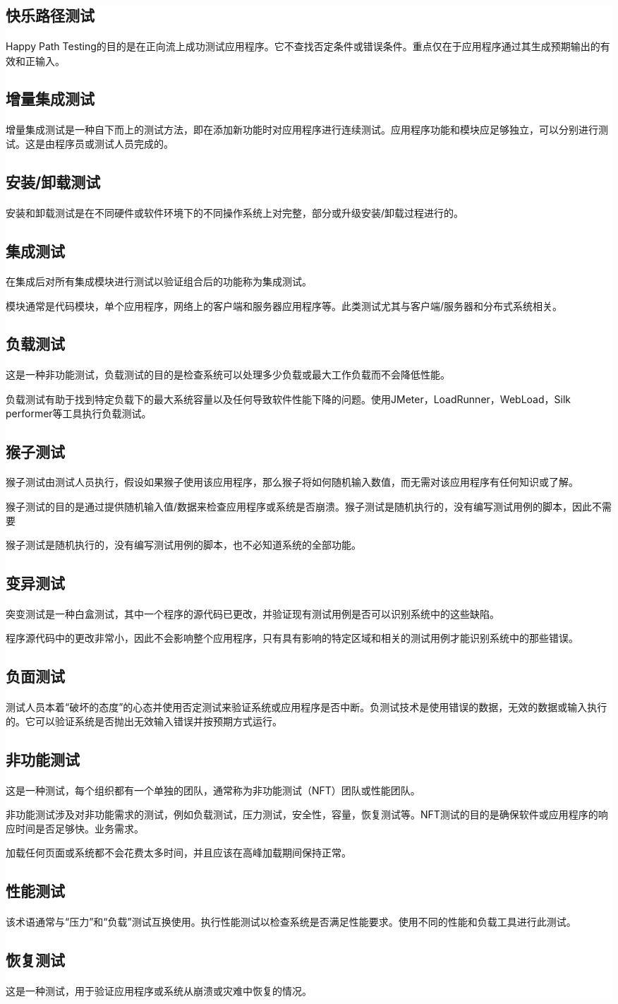 ## 快乐路径测试
Happy Path Testing的目的是在正向流上成功测试应用程序。它不查找否定条件或错误条件。重点仅在于应用程序通过其生成预期输出的有效和正输入。

## 增量集成测试
增量集成测试是一种自下而上的测试方法，即在添加新功能时对应用程序进行连续测试。应用程序功能和模块应足够独立，可以分别进行测试。这是由程序员或测试人员完成的。

## 安装/卸载测试
安装和卸载测试是在不同硬件或软件环境下的不同操作系统上对完整，部分或升级安装/卸载过程进行的。

## 集成测试
在集成后对所有集成模块进行测试以验证组合后的功能称为集成测试。

模块通常是代码模块，单个应用程序，网络上的客户端和服务器应用程序等。此类测试尤其与客户端/服务器和分布式系统相关。

## 负载测试
这是一种非功能测试，负载测试的目的是检查系统可以处理多少负载或最大工作负载而不会降低性能。

负载测试有助于找到特定负载下的最大系统容量以及任何导致软件性能下降的问题。使用JMeter，LoadRunner，WebLoad，Silk performer等工具执行负载测试。

## 猴子测试
猴子测试由测试人员执行，假设如果猴子使用该应用程序，那么猴子将如何随机输入数值，而无需对该应用程序有任何知识或了解。

猴子测试的目的是通过提供随机输入值/数据来检查应用程序或系统是否崩溃。猴子测试是随机执行的，没有编写测试用例的脚本，因此不需要

猴子测试是随机执行的，没有编写测试用例的脚本，也不必知道系统的全部功能。

## 变异测试
突变测试是一种白盒测试，其中一个程序的源代码已更改，并验证现有测试用例是否可以识别系统中的这些缺陷。

程序源代码中的更改非常小，因此不会影响整个应用程序，只有具有影响的特定区域和相关的测试用例才能识别系统中的那些错误。

## 负面测试
测试人员本着“破坏的态度”的心态并使用否定测试来验证系统或应用程序是否中断。负测试技术是使用错误的数据，无效的数据或输入执行的。它可以验证系统是否抛出无效输入错误并按预期方式运行。

## 非功能测试
这是一种测试，每个组织都有一个单独的团队，通常称为非功能测试（NFT）团队或性能团队。

非功能测试涉及对非功能需求的测试，例如负载测试，压力测试，安全性，容量，恢复测试等。NFT测试的目的是确保软件或应用程序的响应时间是否足够快。业务需求。

加载任何页面或系统都不会花费太多时间，并且应该在高峰加载期间保持正常。

## 性能测试
该术语通常与“压力”和“负载”测试互换使用。执行性能测试以检查系统是否满足性能要求。使用不同的性能和负载工具进行此测试。

## 恢复测试
这是一种测试，用于验证应用程序或系统从崩溃或灾难中恢复的情况。
